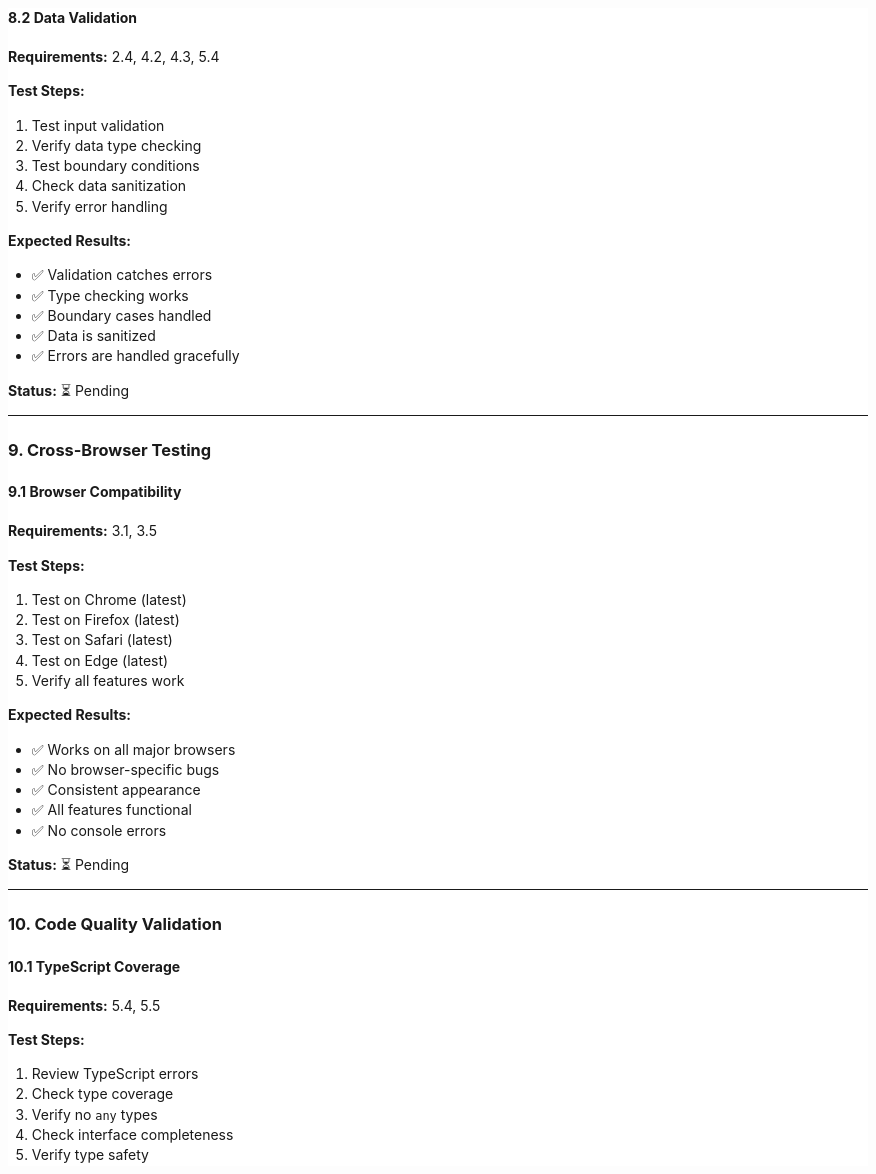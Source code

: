 #### 8.2 Data Validation
**Requirements:** 2.4, 4.2, 4.3, 5.4

**Test Steps:**
1. Test input validation
2. Verify data type checking
3. Test boundary conditions
4. Check data sanitization
5. Verify error handling

**Expected Results:**
- ✅ Validation catches errors
- ✅ Type checking works
- ✅ Boundary cases handled
- ✅ Data is sanitized
- ✅ Errors are handled gracefully

**Status:** ⏳ Pending

---

### 9. Cross-Browser Testing

#### 9.1 Browser Compatibility
**Requirements:** 3.1, 3.5

**Test Steps:**
1. Test on Chrome (latest)
2. Test on Firefox (latest)
3. Test on Safari (latest)
4. Test on Edge (latest)
5. Verify all features work

**Expected Results:**
- ✅ Works on all major browsers
- ✅ No browser-specific bugs
- ✅ Consistent appearance
- ✅ All features functional
- ✅ No console errors

**Status:** ⏳ Pending

---

### 10. Code Quality Validation

#### 10.1 TypeScript Coverage
**Requirements:** 5.4, 5.5

**Test Steps:**
1. Review TypeScript errors
2. Check type coverage
3. Verify no `any` types
4. Check interface completeness
5. Verify type safety
